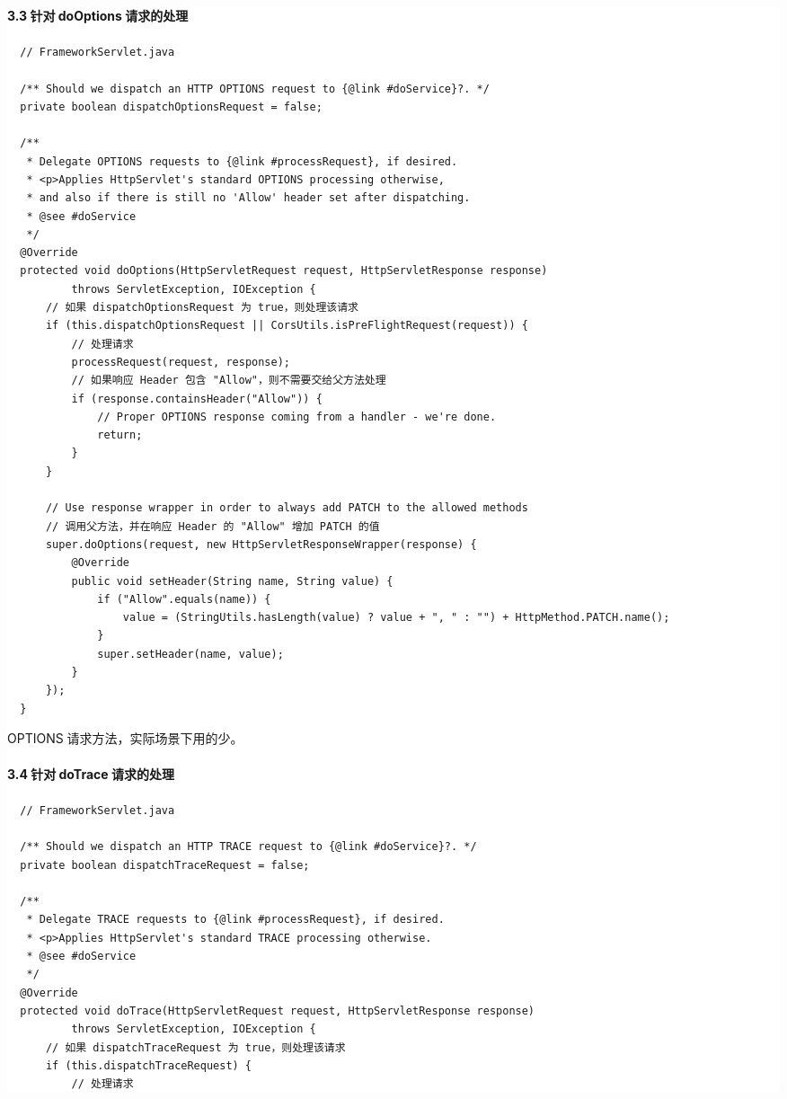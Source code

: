 #### 3.3 针对 doOptions 请求的处理

```
  // FrameworkServlet.java
  
  /** Should we dispatch an HTTP OPTIONS request to {@link #doService}?. */
  private boolean dispatchOptionsRequest = false;
  
  /**
   * Delegate OPTIONS requests to {@link #processRequest}, if desired.
   * <p>Applies HttpServlet's standard OPTIONS processing otherwise,
   * and also if there is still no 'Allow' header set after dispatching.
   * @see #doService
   */
  @Override
  protected void doOptions(HttpServletRequest request, HttpServletResponse response)
          throws ServletException, IOException {
      // 如果 dispatchOptionsRequest 为 true，则处理该请求
      if (this.dispatchOptionsRequest || CorsUtils.isPreFlightRequest(request)) {
          // 处理请求
          processRequest(request, response);
          // 如果响应 Header 包含 "Allow"，则不需要交给父方法处理
          if (response.containsHeader("Allow")) {
              // Proper OPTIONS response coming from a handler - we're done.
              return;
          }
      }
  
      // Use response wrapper in order to always add PATCH to the allowed methods
      // 调用父方法，并在响应 Header 的 "Allow" 增加 PATCH 的值
      super.doOptions(request, new HttpServletResponseWrapper(response) {
          @Override
          public void setHeader(String name, String value) {
              if ("Allow".equals(name)) {
                  value = (StringUtils.hasLength(value) ? value + ", " : "") + HttpMethod.PATCH.name();
              }
              super.setHeader(name, value);
          }
      });
  }

```

OPTIONS 请求方法，实际场景下用的少。

#### 3.4 针对 doTrace 请求的处理

```
  // FrameworkServlet.java
  
  /** Should we dispatch an HTTP TRACE request to {@link #doService}?. */
  private boolean dispatchTraceRequest = false;
  
  /**
   * Delegate TRACE requests to {@link #processRequest}, if desired.
   * <p>Applies HttpServlet's standard TRACE processing otherwise.
   * @see #doService
   */
  @Override
  protected void doTrace(HttpServletRequest request, HttpServletResponse response)
          throws ServletException, IOException {
      // 如果 dispatchTraceRequest 为 true，则处理该请求
      if (this.dispatchTraceRequest) {
          // 处理请求
```